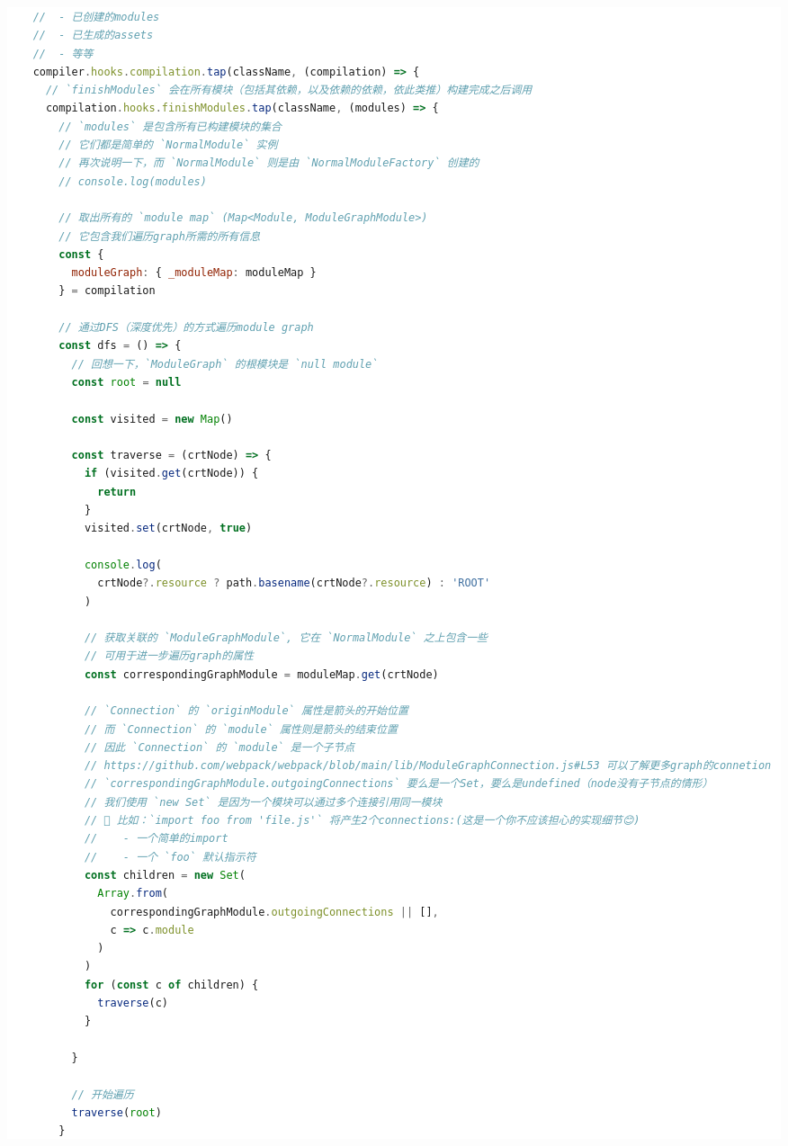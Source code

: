 ```js
    //  - 已创建的modules
    //  - 已生成的assets
    //  - 等等
    compiler.hooks.compilation.tap(className, (compilation) => {
      // `finishModules` 会在所有模块（包括其依赖，以及依赖的依赖，依此类推）构建完成之后调用
      compilation.hooks.finishModules.tap(className, (modules) => {
        // `modules` 是包含所有已构建模块的集合
        // 它们都是简单的 `NormalModule` 实例
        // 再次说明一下，而 `NormalModule` 则是由 `NormalModuleFactory` 创建的
        // console.log(modules)
        
        // 取出所有的 `module map` (Map<Module, ModuleGraphModule>)
        // 它包含我们遍历graph所需的所有信息
        const {
          moduleGraph: { _moduleMap: moduleMap }
        } = compilation
        
        // 通过DFS（深度优先）的方式遍历module graph
        const dfs = () => {
          // 回想一下，`ModuleGraph` 的根模块是 `null module`
          const root = null
          
          const visited = new Map()
          
          const traverse = (crtNode) => {
            if (visited.get(crtNode)) {
              return
            }
            visited.set(crtNode, true)
            
            console.log(
              crtNode?.resource ? path.basename(crtNode?.resource) : 'ROOT'
            )
            
            // 获取关联的 `ModuleGraphModule`, 它在 `NormalModule` 之上包含一些
            // 可用于进一步遍历graph的属性
            const correspondingGraphModule = moduleMap.get(crtNode)
            
            // `Connection` 的 `originModule` 属性是箭头的开始位置
            // 而 `Connection` 的 `module` 属性则是箭头的结束位置
            // 因此 `Connection` 的 `module` 是一个子节点
            // https://github.com/webpack/webpack/blob/main/lib/ModuleGraphConnection.js#L53 可以了解更多graph的connetion
            // `correspondingGraphModule.outgoingConnections` 要么是一个Set，要么是undefined（node没有子节点的情形）
            // 我们使用 `new Set` 是因为一个模块可以通过多个连接引用同一模块
            // 🌰 比如：`import foo from 'file.js'` 将产生2个connections:(这是一个你不应该担心的实现细节😊)
            //    - 一个简单的import
            //    - 一个 `foo` 默认指示符
            const children = new Set(
              Array.from(
                correspondingGraphModule.outgoingConnections || [],
                c => c.module
              )
            )
            for (const c of children) {
              traverse(c)
            }
            
          }
          
          // 开始遍历
          traverse(root)
        }
```